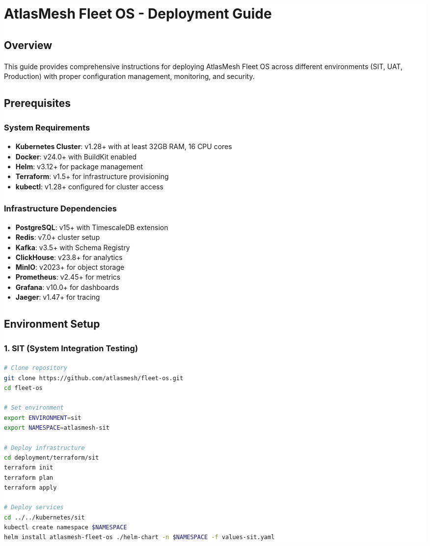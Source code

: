 # AtlasMesh Fleet OS - Deployment Guide

## Overview

This guide provides comprehensive instructions for deploying AtlasMesh Fleet OS across different environments (SIT, UAT, Production) with proper configuration management, monitoring, and security.

## Prerequisites

### System Requirements
- **Kubernetes Cluster**: v1.28+ with at least 32GB RAM, 16 CPU cores
- **Docker**: v24.0+ with BuildKit enabled
- **Helm**: v3.12+ for package management
- **Terraform**: v1.5+ for infrastructure provisioning
- **kubectl**: v1.28+ configured for cluster access

### Infrastructure Dependencies
- **PostgreSQL**: v15+ with TimescaleDB extension
- **Redis**: v7.0+ cluster setup
- **Kafka**: v3.5+ with Schema Registry
- **ClickHouse**: v23.8+ for analytics
- **MinIO**: v2023+ for object storage
- **Prometheus**: v2.45+ for metrics
- **Grafana**: v10.0+ for dashboards
- **Jaeger**: v1.47+ for tracing

## Environment Setup

### 1. SIT (System Integration Testing)
```bash
# Clone repository
git clone https://github.com/atlasmesh/fleet-os.git
cd fleet-os

# Set environment
export ENVIRONMENT=sit
export NAMESPACE=atlasmesh-sit

# Deploy infrastructure
cd deployment/terraform/sit
terraform init
terraform plan
terraform apply

# Deploy services
cd ../../kubernetes/sit
kubectl create namespace $NAMESPACE
helm install atlasmesh-fleet-os ./helm-chart -n $NAMESPACE -f values-sit.yaml
```
